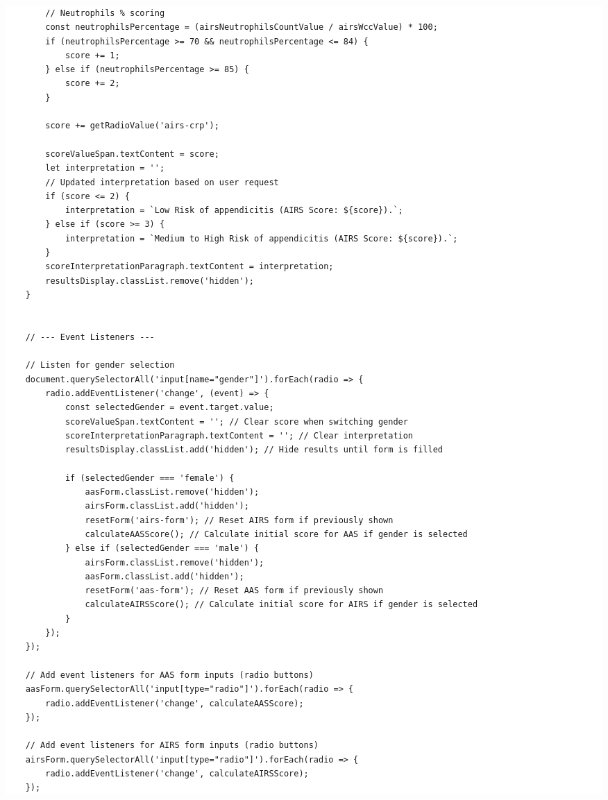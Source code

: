             // Neutrophils % scoring
            const neutrophilsPercentage = (airsNeutrophilsCountValue / airsWccValue) * 100;
            if (neutrophilsPercentage >= 70 && neutrophilsPercentage <= 84) {
                score += 1;
            } else if (neutrophilsPercentage >= 85) {
                score += 2;
            }

            score += getRadioValue('airs-crp');

            scoreValueSpan.textContent = score;
            let interpretation = '';
            // Updated interpretation based on user request
            if (score <= 2) {
                interpretation = `Low Risk of appendicitis (AIRS Score: ${score}).`;
            } else if (score >= 3) {
                interpretation = `Medium to High Risk of appendicitis (AIRS Score: ${score}).`;
            } 
            scoreInterpretationParagraph.textContent = interpretation;
            resultsDisplay.classList.remove('hidden');
        }


        // --- Event Listeners ---

        // Listen for gender selection
        document.querySelectorAll('input[name="gender"]').forEach(radio => {
            radio.addEventListener('change', (event) => {
                const selectedGender = event.target.value;
                scoreValueSpan.textContent = ''; // Clear score when switching gender
                scoreInterpretationParagraph.textContent = ''; // Clear interpretation
                resultsDisplay.classList.add('hidden'); // Hide results until form is filled

                if (selectedGender === 'female') {
                    aasForm.classList.remove('hidden');
                    airsForm.classList.add('hidden');
                    resetForm('airs-form'); // Reset AIRS form if previously shown
                    calculateAASScore(); // Calculate initial score for AAS if gender is selected
                } else if (selectedGender === 'male') {
                    airsForm.classList.remove('hidden');
                    aasForm.classList.add('hidden');
                    resetForm('aas-form'); // Reset AAS form if previously shown
                    calculateAIRSScore(); // Calculate initial score for AIRS if gender is selected
                }
            });
        });

        // Add event listeners for AAS form inputs (radio buttons)
        aasForm.querySelectorAll('input[type="radio"]').forEach(radio => {
            radio.addEventListener('change', calculateAASScore);
        });

        // Add event listeners for AIRS form inputs (radio buttons)
        airsForm.querySelectorAll('input[type="radio"]').forEach(radio => {
            radio.addEventListener('change', calculateAIRSScore);
        });
